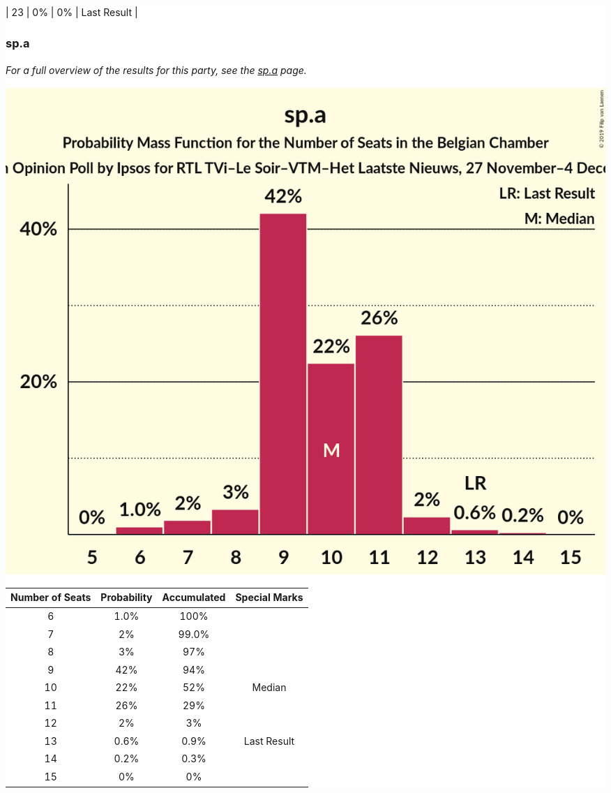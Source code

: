 | 23 | 0% | 0% | Last Result |

### sp.a

*For a full overview of the results for this party, see the [sp.a](party-spa.html) page.*

![Graph with seats probability mass function not yet produced](2017-12-04-Ipsos-seats-pmf-spa.png "Seats Probability Mass Function")

| Number of Seats | Probability | Accumulated | Special Marks |
|:---------------:|:-----------:|:-----------:|:-------------:|
| 6 | 1.0% | 100% |  |
| 7 | 2% | 99.0% |  |
| 8 | 3% | 97% |  |
| 9 | 42% | 94% |  |
| 10 | 22% | 52% | Median |
| 11 | 26% | 29% |  |
| 12 | 2% | 3% |  |
| 13 | 0.6% | 0.9% | Last Result |
| 14 | 0.2% | 0.3% |  |
| 15 | 0% | 0% |  |
